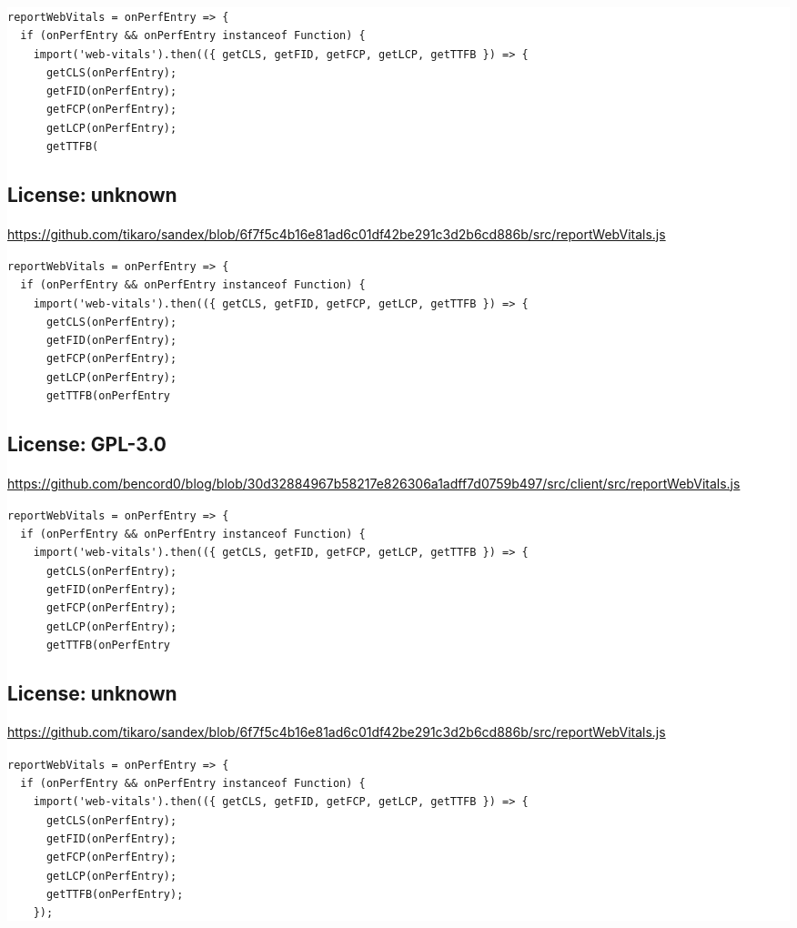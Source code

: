 ```
reportWebVitals = onPerfEntry => {
  if (onPerfEntry && onPerfEntry instanceof Function) {
    import('web-vitals').then(({ getCLS, getFID, getFCP, getLCP, getTTFB }) => {
      getCLS(onPerfEntry);
      getFID(onPerfEntry);
      getFCP(onPerfEntry);
      getLCP(onPerfEntry);
      getTTFB(
```


## License: unknown
https://github.com/tikaro/sandex/blob/6f7f5c4b16e81ad6c01df42be291c3d2b6cd886b/src/reportWebVitals.js

```
reportWebVitals = onPerfEntry => {
  if (onPerfEntry && onPerfEntry instanceof Function) {
    import('web-vitals').then(({ getCLS, getFID, getFCP, getLCP, getTTFB }) => {
      getCLS(onPerfEntry);
      getFID(onPerfEntry);
      getFCP(onPerfEntry);
      getLCP(onPerfEntry);
      getTTFB(onPerfEntry
```


## License: GPL-3.0
https://github.com/bencord0/blog/blob/30d32884967b58217e826306a1adff7d0759b497/src/client/src/reportWebVitals.js

```
reportWebVitals = onPerfEntry => {
  if (onPerfEntry && onPerfEntry instanceof Function) {
    import('web-vitals').then(({ getCLS, getFID, getFCP, getLCP, getTTFB }) => {
      getCLS(onPerfEntry);
      getFID(onPerfEntry);
      getFCP(onPerfEntry);
      getLCP(onPerfEntry);
      getTTFB(onPerfEntry
```


## License: unknown
https://github.com/tikaro/sandex/blob/6f7f5c4b16e81ad6c01df42be291c3d2b6cd886b/src/reportWebVitals.js

```
reportWebVitals = onPerfEntry => {
  if (onPerfEntry && onPerfEntry instanceof Function) {
    import('web-vitals').then(({ getCLS, getFID, getFCP, getLCP, getTTFB }) => {
      getCLS(onPerfEntry);
      getFID(onPerfEntry);
      getFCP(onPerfEntry);
      getLCP(onPerfEntry);
      getTTFB(onPerfEntry);
    });
```
